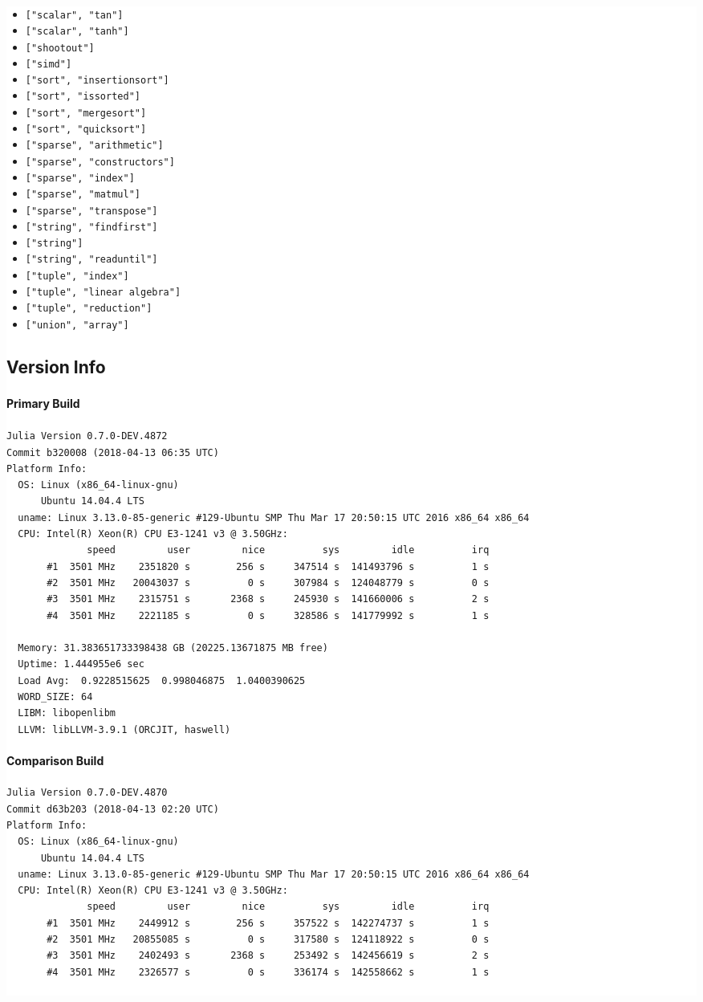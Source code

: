 - `["scalar", "tan"]`
- `["scalar", "tanh"]`
- `["shootout"]`
- `["simd"]`
- `["sort", "insertionsort"]`
- `["sort", "issorted"]`
- `["sort", "mergesort"]`
- `["sort", "quicksort"]`
- `["sparse", "arithmetic"]`
- `["sparse", "constructors"]`
- `["sparse", "index"]`
- `["sparse", "matmul"]`
- `["sparse", "transpose"]`
- `["string", "findfirst"]`
- `["string"]`
- `["string", "readuntil"]`
- `["tuple", "index"]`
- `["tuple", "linear algebra"]`
- `["tuple", "reduction"]`
- `["union", "array"]`

## Version Info

#### Primary Build

```
Julia Version 0.7.0-DEV.4872
Commit b320008 (2018-04-13 06:35 UTC)
Platform Info:
  OS: Linux (x86_64-linux-gnu)
      Ubuntu 14.04.4 LTS
  uname: Linux 3.13.0-85-generic #129-Ubuntu SMP Thu Mar 17 20:50:15 UTC 2016 x86_64 x86_64
  CPU: Intel(R) Xeon(R) CPU E3-1241 v3 @ 3.50GHz: 
              speed         user         nice          sys         idle          irq
       #1  3501 MHz    2351820 s        256 s     347514 s  141493796 s          1 s
       #2  3501 MHz   20043037 s          0 s     307984 s  124048779 s          0 s
       #3  3501 MHz    2315751 s       2368 s     245930 s  141660006 s          2 s
       #4  3501 MHz    2221185 s          0 s     328586 s  141779992 s          1 s
       
  Memory: 31.383651733398438 GB (20225.13671875 MB free)
  Uptime: 1.444955e6 sec
  Load Avg:  0.9228515625  0.998046875  1.0400390625
  WORD_SIZE: 64
  LIBM: libopenlibm
  LLVM: libLLVM-3.9.1 (ORCJIT, haswell)

```

#### Comparison Build

```
Julia Version 0.7.0-DEV.4870
Commit d63b203 (2018-04-13 02:20 UTC)
Platform Info:
  OS: Linux (x86_64-linux-gnu)
      Ubuntu 14.04.4 LTS
  uname: Linux 3.13.0-85-generic #129-Ubuntu SMP Thu Mar 17 20:50:15 UTC 2016 x86_64 x86_64
  CPU: Intel(R) Xeon(R) CPU E3-1241 v3 @ 3.50GHz: 
              speed         user         nice          sys         idle          irq
       #1  3501 MHz    2449912 s        256 s     357522 s  142274737 s          1 s
       #2  3501 MHz   20855085 s          0 s     317580 s  124118922 s          0 s
       #3  3501 MHz    2402493 s       2368 s     253492 s  142456619 s          2 s
       #4  3501 MHz    2326577 s          0 s     336174 s  142558662 s          1 s
       
```